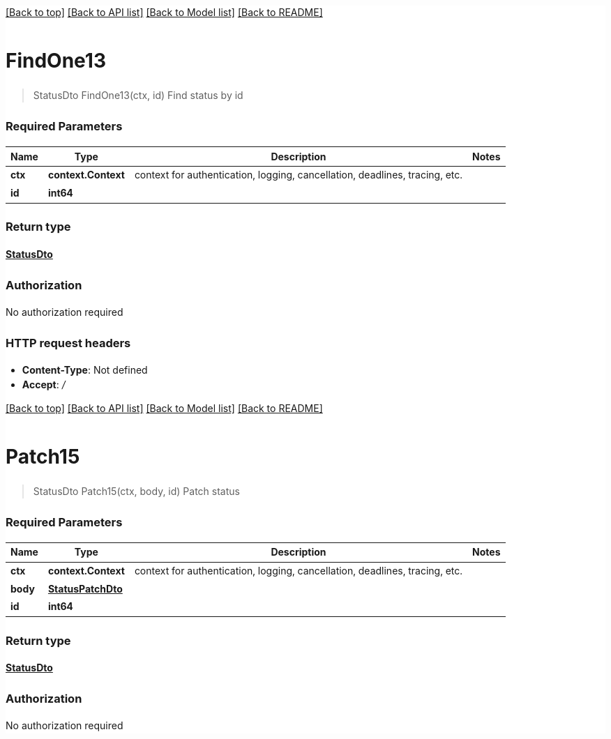 [[Back to top]](#) [[Back to API list]](../README.md#documentation-for-api-endpoints) [[Back to Model list]](../README.md#documentation-for-models) [[Back to README]](../README.md)

# **FindOne13**
> StatusDto FindOne13(ctx, id)
Find status by id

### Required Parameters

Name | Type | Description  | Notes
------------- | ------------- | ------------- | -------------
 **ctx** | **context.Context** | context for authentication, logging, cancellation, deadlines, tracing, etc.
  **id** | **int64**|  | 

### Return type

[**StatusDto**](StatusDto.md)

### Authorization

No authorization required

### HTTP request headers

 - **Content-Type**: Not defined
 - **Accept**: */*

[[Back to top]](#) [[Back to API list]](../README.md#documentation-for-api-endpoints) [[Back to Model list]](../README.md#documentation-for-models) [[Back to README]](../README.md)

# **Patch15**
> StatusDto Patch15(ctx, body, id)
Patch status

### Required Parameters

Name | Type | Description  | Notes
------------- | ------------- | ------------- | -------------
 **ctx** | **context.Context** | context for authentication, logging, cancellation, deadlines, tracing, etc.
  **body** | [**StatusPatchDto**](StatusPatchDto.md)|  | 
  **id** | **int64**|  | 

### Return type

[**StatusDto**](StatusDto.md)

### Authorization

No authorization required
